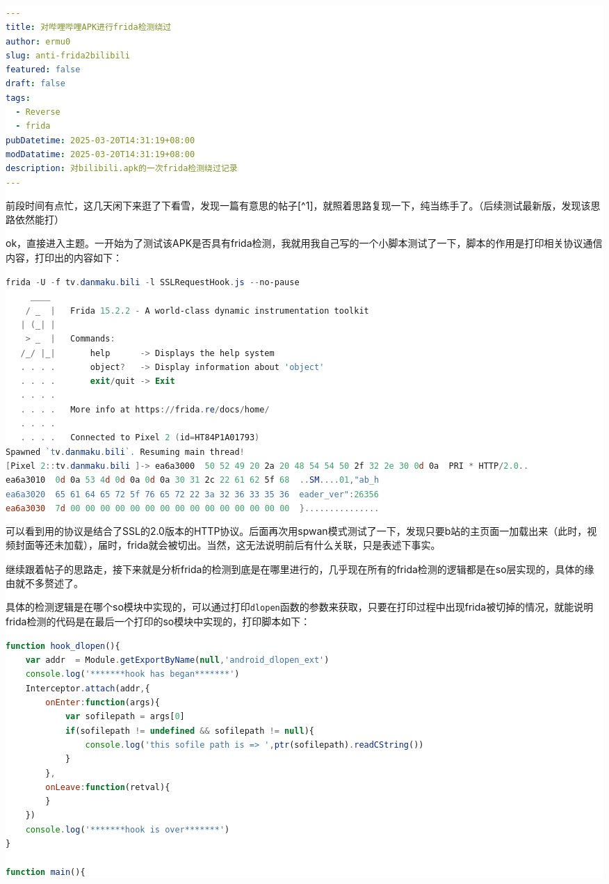 ```yaml
---
title: 对哔哩哔哩APK进行frida检测绕过
author: ermu0
slug: anti-frida2bilibili
featured: false
draft: false
tags:
  - Reverse
  - frida
pubDatetime: 2025-03-20T14:31:19+08:00
modDatatime: 2025-03-20T14:31:19+08:00
description: 对bilibili.apk的一次frida检测绕过记录
---
```


前段时间有点忙，这几天闲下来逛了下看雪，发现一篇有意思的帖子[^1]，就照着思路复现一下，纯当练手了。（后续测试最新版，发现该思路依然能打）

ok，直接进入主题。一开始为了测试该APK是否具有frida检测，我就用我自己写的一个小脚本测试了一下，脚本的作用是打印相关协议通信内容，打印出的内容如下：

```powershell
frida -U -f tv.danmaku.bili -l SSLRequestHook.js --no-pause
     ____
    / _  |   Frida 15.2.2 - A world-class dynamic instrumentation toolkit
   | (_| |
    > _  |   Commands:
   /_/ |_|       help      -> Displays the help system
   . . . .       object?   -> Display information about 'object'
   . . . .       exit/quit -> Exit
   . . . .
   . . . .   More info at https://frida.re/docs/home/
   . . . .
   . . . .   Connected to Pixel 2 (id=HT84P1A01793)
Spawned `tv.danmaku.bili`. Resuming main thread!
[Pixel 2::tv.danmaku.bili ]-> ea6a3000  50 52 49 20 2a 20 48 54 54 50 2f 32 2e 30 0d 0a  PRI * HTTP/2.0..
ea6a3010  0d 0a 53 4d 0d 0a 0d 0a 30 31 2c 22 61 62 5f 68  ..SM....01,"ab_h
ea6a3020  65 61 64 65 72 5f 76 65 72 22 3a 32 36 33 35 36  eader_ver":26356
ea6a3030  7d 00 00 00 00 00 00 00 00 00 00 00 00 00 00 00  }...............
```

可以看到用的协议是结合了SSL的2.0版本的HTTP协议。后面再次用spwan模式测试了一下，发现只要b站的主页面一加载出来（此时，视频封面等还未加载），届时，frida就会被切出。当然，这无法说明前后有什么关联，只是表述下事实。

继续跟着帖子的思路走，接下来就是分析frida的检测到底是在哪里进行的，几乎现在所有的frida检测的逻辑都是在so层实现的，具体的缘由就不多赘述了。

具体的检测逻辑是在哪个so模块中实现的，可以通过打印`dlopen`函数的参数来获取，只要在打印过程中出现frida被切掉的情况，就能说明frida检测的代码是在最后一个打印的so模块中实现的，打印脚本如下：

```javascript
function hook_dlopen(){
    var addr  = Module.getExportByName(null,'android_dlopen_ext')
    console.log('*******hook has began*******')
    Interceptor.attach(addr,{
        onEnter:function(args){
            var sofilepath = args[0]
            if(sofilepath != undefined && sofilepath != null){
                console.log('this sofile path is => ',ptr(sofilepath).readCString())
            }
        },
        onLeave:function(retval){
        }
    })
    console.log('*******hook is over*******')
}

function main(){
```